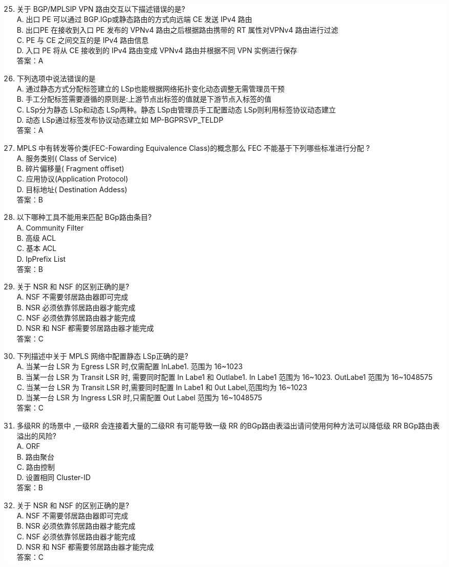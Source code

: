 25. 关于 BGP/MPLSIP VPN 路由交互以下描述错误的是?  
A. 出口 PE 可以通过 BGP.IGp或静态路由的方式向远端 CE 发送 IPv4 路由  
B. 出口PE 在接收到入口 PE 发布的 VPNv4 路由之后根据路由携带的 RT 属性对VPNv4 路由进行过滤  
C. PE 与 CE 之间交互的是 IPv4 路由信息  
D. 入口 PE 将从 CE 接收到的 IPv4 路由变成 VPNv4 路由并根据不同 VPN 实例进行保存  
答案：A  

26. 下列选项中说法错误的是  
A. 通过静态方式分配标签建立的 LSp也能根据网络拓扑变化动态调整无需管理员干预  
B. 手工分配标签需要遵循的原则是:上游节点出标签的值就是下游节点入标签的值  
C. LSp分为静态 LSp和动态 LSp两种。静态 LSp由管理员手工配置动态 LSp则利用标签协议动态建立  
D. 动态 LSp通过标签发布协议动态建立如 MP-BGPRSVP_TELDP  
答案：A  

27. MPLS 中有转发等价类(FEC-Fowarding Equivalence Class)的概念那么 FEC 不能基于下列哪些标准进行分配 ?  
A. 服务类别( Class of Service)  
B. 碎片偏移量( Fragment offiset)  
C. 应用协议(Application Protocol)  
D. 目标地址( Destination Addess)  
答案：B  

28. 以下哪种工具不能用来匹配 BGp路由条目?  
A. Community Filter  
B. 高级 ACL  
C. 基本 ACL  
D. IpPrefix List  
答案：B  

29. 关于 NSR 和 NSF 的区别正确的是?  
A. NSF 不需要邻居路由器即可完成  
B. NSR 必须依靠邻居路由器才能完成  
C. NSF 必须依靠邻居路由器才能完成  
D. NSR 和 NSF 都需要邻居路由器才能完成  
答案：C  

30. 下列描述中关于 MPLS 网络中配置静态 LSp正确的是?  
A. 当某一台 LSR 为 Egress LSR 时,仅需配置 InLabe1. 范围为 16~1023  
B. 当某一台 LSR 为 Transit LSR 时, 需要同时配置 In Labe1 和 Outlabe1. In Labe1 范围为 16~1023. OutLabe1 范围为 16~1048575  
C. 当某一台 LSR 为 Transit LSR 时,需要同时配置 In Labe1 和 0ut Label,范围均为 16~1023  
D. 当某一台 LSR 为 Ingress LSR 时,只需配置 Out Label 范围为 16~1048575  
答案：C  

31. 多级RR 的场景中 ,一级RR 会连接着大量的二级RR 有可能导致一级 RR 的BGp路由表溢出请问使用何种方法可以降低级 RR BGp路由表溢出的风险?  
A. ORF  
B. 路由聚台  
C. 路由控制  
D. 设置相同 Cluster-ID  
答案：B  

32. 关于 NSR 和 NSF 的区别正确的是?  
A. NSF 不需要邻居路由器即可完成  
B. NSR 必须依靠邻居路由器才能完成  
C. NSF 必须依靠邻居路由器才能完成  
D. NSR 和 NSF 都需要邻居路由器才能完成  
答案：C  
